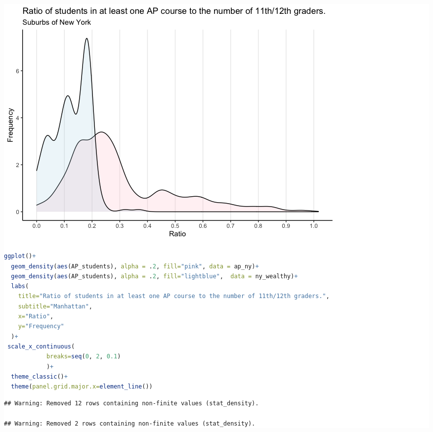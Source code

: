 ![](Dec_6_files/figure-gfm/unnamed-chunk-13-1.png)

``` r
ggplot()+
  geom_density(aes(AP_students), alpha = .2, fill="pink", data = ap_ny)+
  geom_density(aes(AP_students), alpha = .2, fill="lightblue",  data = ny_wealthy)+
  labs(
    title="Ratio of students in at least one AP course to the number of 11th/12th graders.",
    subtitle="Manhattan",
    x="Ratio",
    y="Frequency"
  )+
 scale_x_continuous(
            breaks=seq(0, 2, 0.1)
            )+ 
  theme_classic()+
  theme(panel.grid.major.x=element_line())
```

    ## Warning: Removed 12 rows containing non-finite values (stat_density).
    
    ## Warning: Removed 2 rows containing non-finite values (stat_density).
